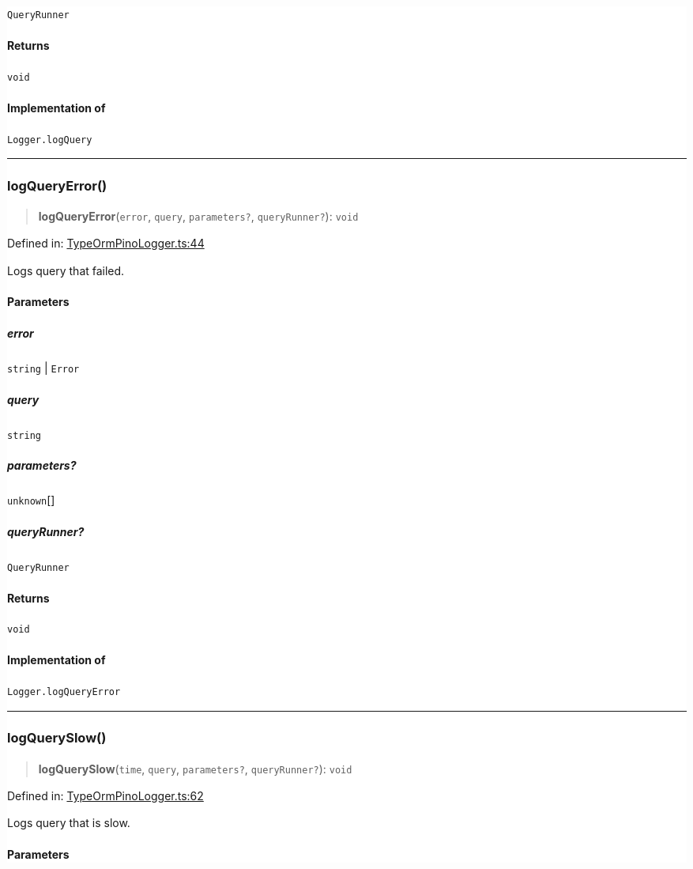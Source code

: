 `QueryRunner`

#### Returns

`void`

#### Implementation of

`Logger.logQuery`

***

### logQueryError()

> **logQueryError**(`error`, `query`, `parameters?`, `queryRunner?`): `void`

Defined in: [TypeOrmPinoLogger.ts:44](https://github.com/angelxmoreno/typeorm-pino-logger/blob/5436a04924a2fc93a23b9e1dc2efe220e1757d77/src/TypeOrmPinoLogger.ts#L44)

Logs query that failed.

#### Parameters

##### error

`string` | `Error`

##### query

`string`

##### parameters?

`unknown`[]

##### queryRunner?

`QueryRunner`

#### Returns

`void`

#### Implementation of

`Logger.logQueryError`

***

### logQuerySlow()

> **logQuerySlow**(`time`, `query`, `parameters?`, `queryRunner?`): `void`

Defined in: [TypeOrmPinoLogger.ts:62](https://github.com/angelxmoreno/typeorm-pino-logger/blob/5436a04924a2fc93a23b9e1dc2efe220e1757d77/src/TypeOrmPinoLogger.ts#L62)

Logs query that is slow.

#### Parameters
